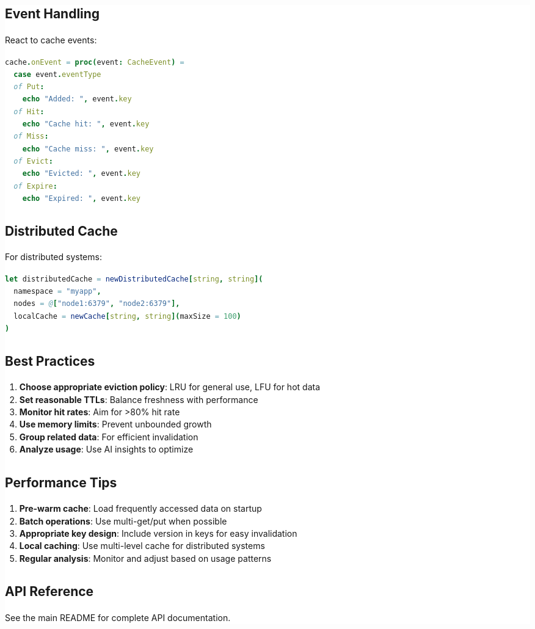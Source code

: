 ## Event Handling

React to cache events:

```nim
cache.onEvent = proc(event: CacheEvent) =
  case event.eventType
  of Put:
    echo "Added: ", event.key
  of Hit:
    echo "Cache hit: ", event.key
  of Miss:
    echo "Cache miss: ", event.key
  of Evict:
    echo "Evicted: ", event.key
  of Expire:
    echo "Expired: ", event.key
```

## Distributed Cache

For distributed systems:

```nim
let distributedCache = newDistributedCache[string, string](
  namespace = "myapp",
  nodes = @["node1:6379", "node2:6379"],
  localCache = newCache[string, string](maxSize = 100)
)
```

## Best Practices

1. **Choose appropriate eviction policy**: LRU for general use, LFU for hot data
2. **Set reasonable TTLs**: Balance freshness with performance
3. **Monitor hit rates**: Aim for >80% hit rate
4. **Use memory limits**: Prevent unbounded growth
5. **Group related data**: For efficient invalidation
6. **Analyze usage**: Use AI insights to optimize

## Performance Tips

1. **Pre-warm cache**: Load frequently accessed data on startup
2. **Batch operations**: Use multi-get/put when possible
3. **Appropriate key design**: Include version in keys for easy invalidation
4. **Local caching**: Use multi-level cache for distributed systems
5. **Regular analysis**: Monitor and adjust based on usage patterns

## API Reference

See the main README for complete API documentation.